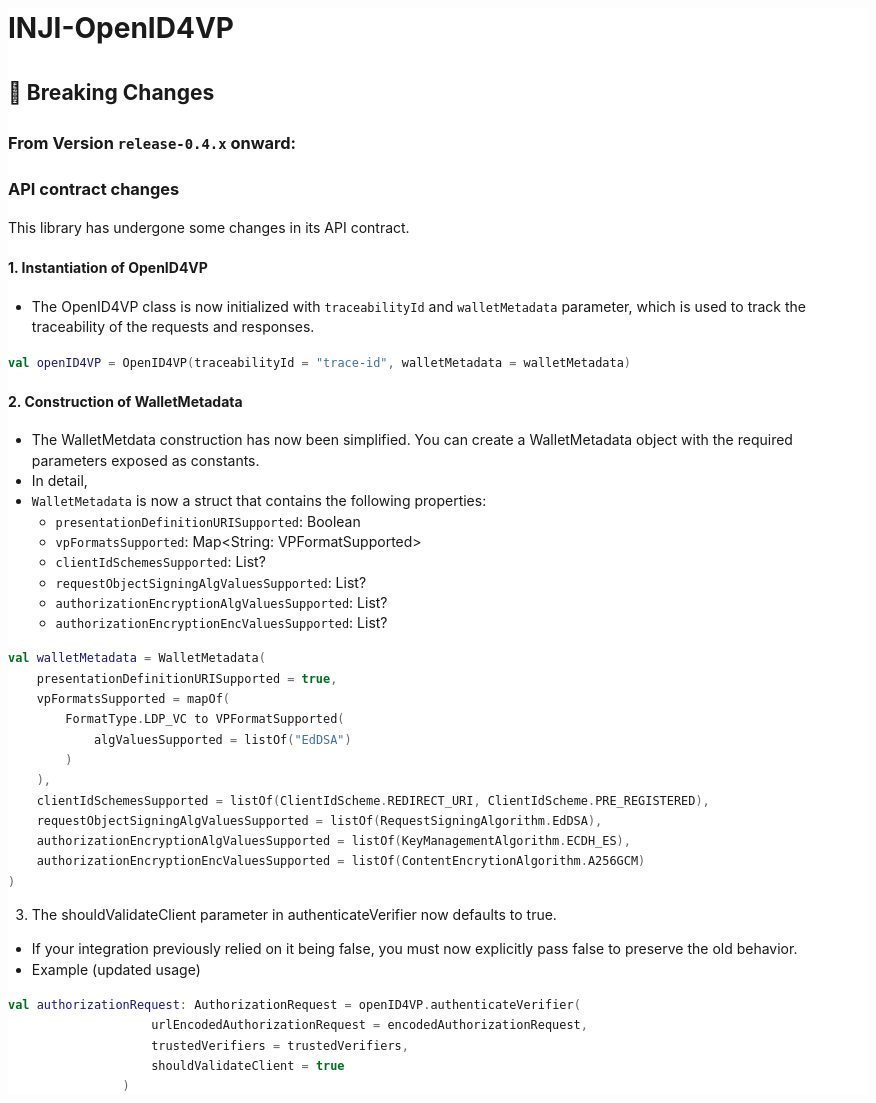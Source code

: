 # INJI-OpenID4VP


## 🚨 Breaking Changes

### From Version `release-0.4.x` onward:

### API contract changes
This library has undergone some changes in its API contract.

#### 1. Instantiation of OpenID4VP
- The OpenID4VP class is now initialized with `traceabilityId` and `walletMetadata` parameter, which is used to track the traceability of the requests and responses.

```kotlin
val openID4VP = OpenID4VP(traceabilityId = "trace-id", walletMetadata = walletMetadata)
```

#### 2. Construction of WalletMetadata
- The WalletMetdata construction has now been simplified. You can create a WalletMetadata object with the required parameters exposed as constants.
- In detail,
- `WalletMetadata` is now a struct that contains the following properties:
    - `presentationDefinitionURISupported`: Boolean
    - `vpFormatsSupported`: Map<String: VPFormatSupported>
    - `clientIdSchemesSupported`: List<ClientIdScheme>?
    - `requestObjectSigningAlgValuesSupported`: List<RequestSigningAlgorithm>?
    - `authorizationEncryptionAlgValuesSupported`: List<KeyManagementAlgorithm>?
    - `authorizationEncryptionEncValuesSupported`: List<ContentEncryptionAlgorithm>?

```kotlin
val walletMetadata = WalletMetadata(
    presentationDefinitionURISupported = true,
    vpFormatsSupported = mapOf(
        FormatType.LDP_VC to VPFormatSupported(
            algValuesSupported = listOf("EdDSA")
        )
    ),
    clientIdSchemesSupported = listOf(ClientIdScheme.REDIRECT_URI, ClientIdScheme.PRE_REGISTERED),
    requestObjectSigningAlgValuesSupported = listOf(RequestSigningAlgorithm.EdDSA),
    authorizationEncryptionAlgValuesSupported = listOf(KeyManagementAlgorithm.ECDH_ES),
    authorizationEncryptionEncValuesSupported = listOf(ContentEncrytionAlgorithm.A256GCM)
)
```

3. The shouldValidateClient parameter in authenticateVerifier now defaults to true.
- If your integration previously relied on it being false, you must now explicitly pass false to preserve the old behavior.
- Example (updated usage)
```kotlin
val authorizationRequest: AuthorizationRequest = openID4VP.authenticateVerifier(
                    urlEncodedAuthorizationRequest = encodedAuthorizationRequest,
                    trustedVerifiers = trustedVerifiers,
                    shouldValidateClient = true
                )
```
